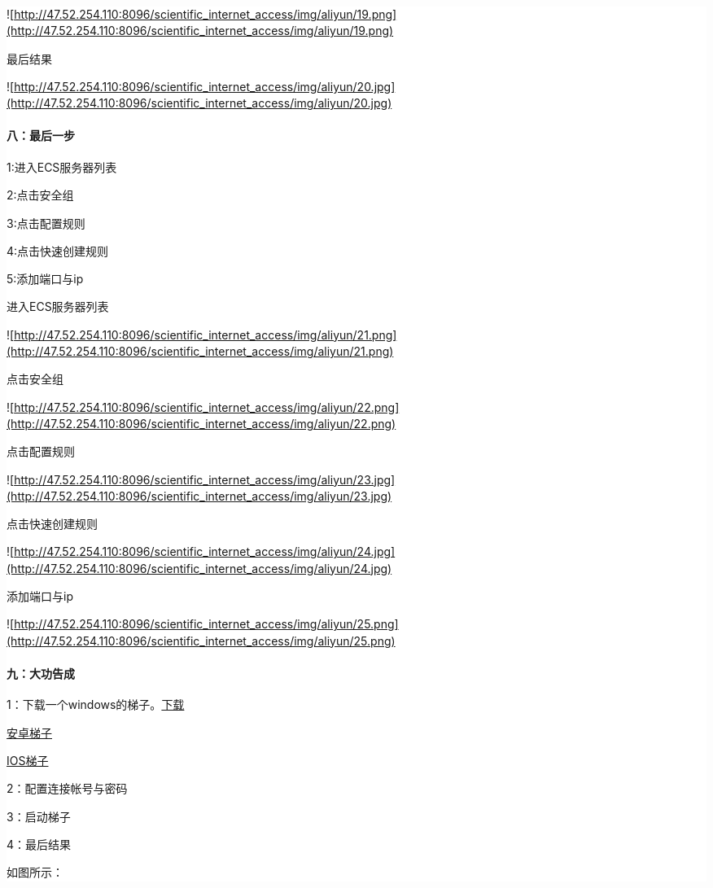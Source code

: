 ![http://47.52.254.110:8096/scientific_internet_access/img/aliyun/19.png](http://47.52.254.110:8096/scientific_internet_access/img/aliyun/19.png)


最后结果

![http://47.52.254.110:8096/scientific_internet_access/img/aliyun/20.jpg](http://47.52.254.110:8096/scientific_internet_access/img/aliyun/20.jpg)

#### 八：最后一步

1:进入ECS服务器列表

2:点击安全组

3:点击配置规则

4:点击快速创建规则

5:添加端口与ip

进入ECS服务器列表

![http://47.52.254.110:8096/scientific_internet_access/img/aliyun/21.png](http://47.52.254.110:8096/scientific_internet_access/img/aliyun/21.png)


点击安全组

![http://47.52.254.110:8096/scientific_internet_access/img/aliyun/22.png](http://47.52.254.110:8096/scientific_internet_access/img/aliyun/22.png)


点击配置规则

![http://47.52.254.110:8096/scientific_internet_access/img/aliyun/23.jpg](http://47.52.254.110:8096/scientific_internet_access/img/aliyun/23.jpg)


点击快速创建规则

![http://47.52.254.110:8096/scientific_internet_access/img/aliyun/24.jpg](http://47.52.254.110:8096/scientific_internet_access/img/aliyun/24.jpg)


添加端口与ip

![http://47.52.254.110:8096/scientific_internet_access/img/aliyun/25.png](http://47.52.254.110:8096/scientific_internet_access/img/aliyun/25.png)


#### 九：大功告成

1：下载一个windows的梯子。[下载](https://github.com/shadowsocks/shadowsocks-windows/wiki/Shadowsocks-Windows-%E4%BD%BF%E7%94%A8%E8%AF%B4%E6%98%8E)

[安卓梯子](https://github.com/shadowsocks/shadowsocks-android/releases)

[IOS梯子](https://github.com/shadowsocks/shadowsocks-iOS/releases)

2：配置连接帐号与密码

3：启动梯子

4：最后结果

如图所示：
